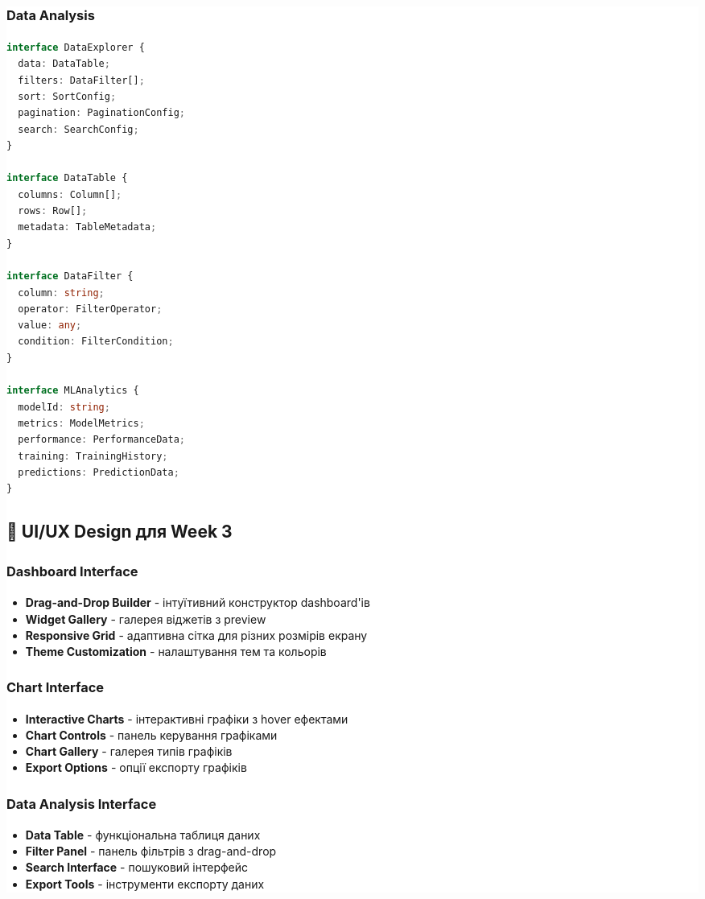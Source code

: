 ### Data Analysis
```typescript
interface DataExplorer {
  data: DataTable;
  filters: DataFilter[];
  sort: SortConfig;
  pagination: PaginationConfig;
  search: SearchConfig;
}

interface DataTable {
  columns: Column[];
  rows: Row[];
  metadata: TableMetadata;
}

interface DataFilter {
  column: string;
  operator: FilterOperator;
  value: any;
  condition: FilterCondition;
}

interface MLAnalytics {
  modelId: string;
  metrics: ModelMetrics;
  performance: PerformanceData;
  training: TrainingHistory;
  predictions: PredictionData;
}
```

## 🎨 UI/UX Design для Week 3

### Dashboard Interface
- **Drag-and-Drop Builder** - інтуїтивний конструктор dashboard'ів
- **Widget Gallery** - галерея віджетів з preview
- **Responsive Grid** - адаптивна сітка для різних розмірів екрану
- **Theme Customization** - налаштування тем та кольорів

### Chart Interface
- **Interactive Charts** - інтерактивні графіки з hover ефектами
- **Chart Controls** - панель керування графіками
- **Chart Gallery** - галерея типів графіків
- **Export Options** - опції експорту графіків

### Data Analysis Interface
- **Data Table** - функціональна таблиця даних
- **Filter Panel** - панель фільтрів з drag-and-drop
- **Search Interface** - пошуковий інтерфейс
- **Export Tools** - інструменти експорту даних
